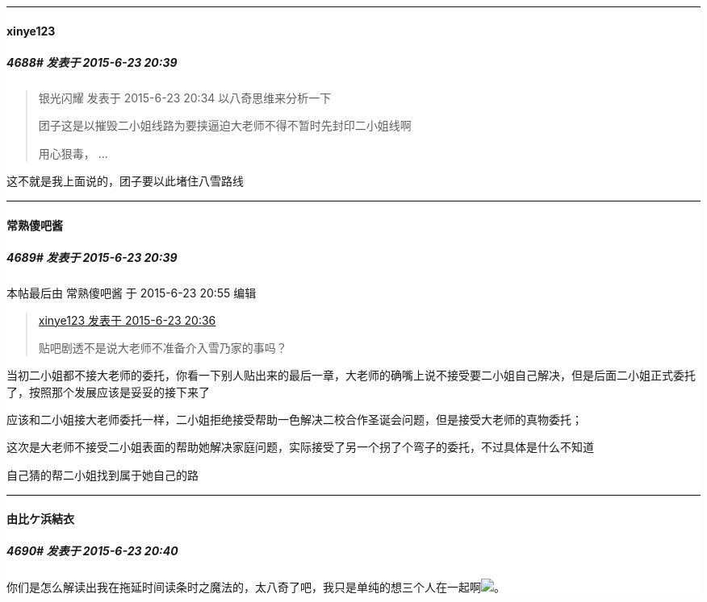 




-----

####   xinye123  
##### 4688#       发表于 2015-6-23 20:39



<blockquote>银光闪耀 发表于 2015-6-23 20:34
以八奇思维来分析一下

团子这是以摧毁二小姐线路为要挟逼迫大老师不得不暂时先封印二小姐线啊

用心狠毒， ...</blockquote>
这不就是我上面说的，团子要以此堵住八雪路线







-----

####  常熟傻吧酱  
##### 4689#       发表于 2015-6-23 20:39



 本帖最后由 常熟傻吧酱 于 2015-6-23 20:55 编辑 
<blockquote><a href="httphttps://bbs.saraba1st.com/2b/forum.php?mod=redirect&amp;goto=findpost&amp;pid=29342158&amp;ptid=1108194" target="_blank"> xinye123 发表于 2015-6-23 20:36</a>

贴吧剧透不是说大老师不准备介入雪乃家的事吗？</blockquote>
当初二小姐都不接大老师的委托，你看一下别人贴出来的最后一章，大老师的确嘴上说不接受要二小姐自己解决，但是后面二小姐正式委托了，按照那个发展应该是妥妥的接下来了

应该和二小姐接大老师委托一样，二小姐拒绝接受帮助一色解决二校合作圣诞会问题，但是接受大老师的真物委托；


这次是大老师不接受二小姐表面的帮助她解决家庭问题，实际接受了另一个拐了个弯子的委托，不过具体是什么不知道


自己猜的帮二小姐找到属于她自己的路







-----

####  由比ケ浜結衣  
##### 4690#       发表于 2015-6-23 20:40




你们是怎么解读出我在拖延时间读条时之魔法的，太八奇了吧，我只是单纯的想三个人在一起啊<img src="https://static.saraba1st.com/image/smiley/normal/021.gif" referrerpolicy="no-referrer">。




